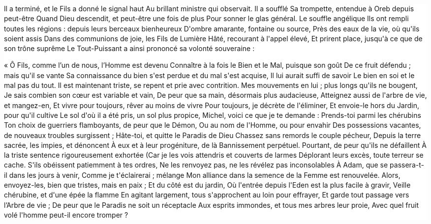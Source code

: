 Il a terminé, et le Fils a donné le signal haut
Au brillant ministre qui observait. Il a soufflé
Sa trompette, entendue à Oreb depuis peut-être
Quand Dieu descendit, et peut-être une fois de plus
Pour sonner le glas général. Le souffle angélique
Ils ont rempli toutes les régions : depuis leurs berceaux bienheureux
D'ombre amarante, fontaine ou source,
Près des eaux de la vie, où qu'ils soient assis
Dans des communions de joie, les Fils de Lumière
Hâté, recourant à l'appel élevé,
Et prirent place, jusqu'à ce que de son trône suprême
Le Tout-Puissant a ainsi prononcé sa volonté souveraine :

« Ô Fils, comme l’un de nous, l’Homme est devenu
Connaître à la fois le Bien et le Mal, puisque son goût
De ce fruit défendu ; mais qu'il se vante
Sa connaissance du bien s'est perdue et du mal s'est acquise,
Il lui aurait suffi de savoir
Le bien en soi et le mal pas du tout.
Il est maintenant triste, se repent et prie avec contrition.
Mes mouvements en lui ; plus longs qu'ils ne bougent,
Je sais combien son cœur est variable et vain,
De peur que sa main, désormais plus audacieuse,
Atteignez aussi de l'arbre de vie, et mangez-en,
Et vivre pour toujours, rêver au moins de vivre
Pour toujours, je décrète de l'éliminer,
Et envoie-le hors du Jardin, pour qu'il cultive
Le sol d'où il a été pris, un sol plus propice,
Michel, voici ce que je te demande :
Prends-toi parmi les chérubins
Ton choix de guerriers flamboyants, de peur que le Démon,
Ou au nom de l'Homme, ou pour envahir
Des possessions vacantes, de nouveaux troubles surgissent ;
Hâte-toi, et quitte le Paradis de Dieu
Chassez sans remords le couple pécheur,
Depuis la terre sacrée, les impies, et dénoncent
À eux et à leur progéniture, de là
Bannissement perpétuel. Pourtant, de peur qu'ils ne défaillent
À la triste sentence rigoureusement exhortée
(Car je les vois attendris et couverts de larmes
Déplorant leurs excès, toute terreur se cache.
S'ils obéissent patiemment à tes ordres,
Ne les renvoyez pas, ne les révélez pas inconsolables
À Adam, que se passera-t-il dans les jours à venir,
Comme je t'éclairerai ; mélange
Mon alliance dans la semence de la Femme est renouvelée.
Alors, envoyez-les, bien que tristes, mais en paix ;
Et du côté est du jardin,
Où l'entrée depuis l'Eden est la plus facile à gravir,
Veille chérubine, et d'une épée la flamme
En agitant largement, tous s'approchent au loin pour effrayer,
Et garde tout passage vers l’Arbre de vie ;
De peur que le Paradis ne soit un réceptacle
Aux esprits immondes, et tous mes arbres leur proie,
Avec quel fruit volé l'homme peut-il encore tromper ?
